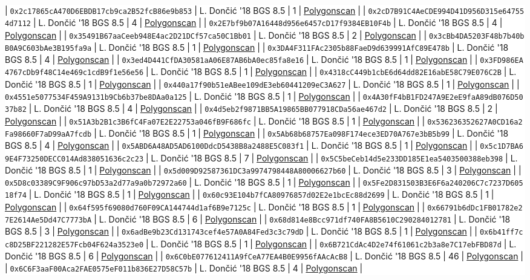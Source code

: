 | `0x2c17865cA470D6EBDB17cb9ca2B52fcB86e9b853` | L. Dončić '18 BGS 8.5 | 1 | [Polygonscan](https://polygonscan.com/tx/0xe319915d225b40e40d8e0ddd85b4ec495fdb59827bb52a0d5b89213837453a14) |
| `0x2cD7B91C4AeCDE994D41D956D315e647554d7112` | L. Dončić '18 BGS 8.5 | 4 | [Polygonscan](https://polygonscan.com/tx/0x928aa098362887796f42abb218ea8566159ad82c5f46d3da78001bfee86fef6f) |
| `0x2E7bf9b07A16448d956e6457cD17f9384EB10F4b` | L. Dončić '18 BGS 8.5 | 4 | [Polygonscan](https://polygonscan.com/tx/0xdd7b573f9327b2a79b7a71682e143fc3092ec4096c9dc29b68b888832790ef8b) |
| `0x35491B67aaCeeb948E4ac2D21DCf57ca50C1Bb01` | L. Dončić '18 BGS 8.5 | 2 | [Polygonscan](https://polygonscan.com/tx/0x8732200d150ebb67037b73824898766ef015ccd475061cf9324fbf34c0c5a179) |
| `0x3cBb4DA5203F48b7b40bB0A9C603bAe3B195fa9a` | L. Dončić '18 BGS 8.5 | 1 | [Polygonscan](https://polygonscan.com/tx/0xf287cddd9b40d553a27cab01f5a20a644159770a8c320ae5338e8922915a7f9c) |
| `0x3DA4F311FAc2305b88FaeD9d639991AfC89E478b` | L. Dončić '18 BGS 8.5 | 4 | [Polygonscan](https://polygonscan.com/tx/0x206b72902118505f2a16d7e41084b8a5094465fa06e09f67d1683249a4734a58) |
| `0x3ed4D441CfDA30581aA06E87AB6bA0ec85fa8e16` | L. Dončić '18 BGS 8.5 | 1 | [Polygonscan](https://polygonscan.com/tx/0x175383a7a0858e6b8dd21285865c76b101963c8c932062f321fa4a7c708be1f7) |
| `0x3FD986EA4767cDb9f48C14e469c1cdB9f1e56e56` | L. Dončić '18 BGS 8.5 | 1 | [Polygonscan](https://polygonscan.com/tx/0x1b90b525f3e84ff856147905b3729c325ac373224ce1fbd724b3b9f3c06b4453) |
| `0x4318cC449b1cbE6d64dd82E16abE58C79E076C2B` | L. Dončić '18 BGS 8.5 | 1 | [Polygonscan](https://polygonscan.com/tx/0x7d606f472e02efd0f452f4327ec9af8d91a3ef3e2258905d3170e4d1f304d6f6) |
| `0x440a17f90b51eABee109dE3eb60441209eC3A627` | L. Dončić '18 BGS 8.5 | 1 | [Polygonscan](https://polygonscan.com/tx/0x3e425648961d94dd242f5c8089bf471f8ccaa081eef6b5e280c615d751d00bf7) |
| `0x4551e5077534F459A9131b9Cb6b37be8DAa0a125` | L. Dončić '18 BGS 8.5 | 1 | [Polygonscan](https://polygonscan.com/tx/0xef70e77be486ab3f617ec1d12c6f86a54b2c01f964af88dd31e6c1db4343e655) |
| `0x4A30fF4bB1FD247A9E2eE9faA89dB076D5037b82` | L. Dončić '18 BGS 8.5 | 4 | [Polygonscan](https://polygonscan.com/tx/0x8e28d55f59eacc376c5d144df9231f0fab0150be2fafb1caf6b4669f33745e81) |
| `0x4d5eb2f9871BB5A19865BB077918CDa56ae467d2` | L. Dončić '18 BGS 8.5 | 2 | [Polygonscan](https://polygonscan.com/tx/0xc2bdc88ee4a63707263a1e7df26a365514e9bfc7c43daffbfa0cad22db9bcc08) |
| `0x51A3b2B1c3B6fC4Fa07E2E22753a046fB9F686fc` | L. Dončić '18 BGS 8.5 | 1 | [Polygonscan](https://polygonscan.com/tx/0x5b111765aacae8cc886cfe571983bd08c58a450c4c03876ee9c2efd8879a26a1) |
| `0x536236352627A0CD16a2Fa98660F7aD99aA7fcdb` | L. Dončić '18 BGS 8.5 | 1 | [Polygonscan](https://polygonscan.com/tx/0x731a53017deb1efd8f66d54a6a2b374d84886e7beb810f1eefb8d1a1d6d3205d) |
| `0x5Ab68b68757Ea098F174ece3ED70A767e3bB5b99` | L. Dončić '18 BGS 8.5 | 4 | [Polygonscan](https://polygonscan.com/tx/0x0523b7a18062ae8ad6bd16d2ff1e8b9bdf437ab1c7e1022a74012ae113fad427) |
| `0x5ABD6A48AD5AD6100DdcD5438B8a2488E5C083f1` | L. Dončić '18 BGS 8.5 | 1 | [Polygonscan](https://polygonscan.com/tx/0x67dd1161fefd0b3f248be37e73c910dbfe6ef8f480879bacb114632f1bf523b6) |
| `0x5c1D7BA69E4F73250DECC014Ad838051636c2c23` | L. Dončić '18 BGS 8.5 | 7 | [Polygonscan](https://polygonscan.com/tx/0xfc0e497984d6500d0b859520006578c85d12224b977cb5a6655afa579023d025) |
| `0x5C5beCeb14d5e233DD185E1ea5403500388eb398` | L. Dončić '18 BGS 8.5 | 1 | [Polygonscan](https://polygonscan.com/tx/0x7003e3b7dae3ff0ae77c1d28ea8ed872010c7cf3dfc4a8a97e449fe9e447c6af) |
| `0x5d009D92587361DC3a9974798448A80006627b60` | L. Dončić '18 BGS 8.5 | 3 | [Polygonscan](https://polygonscan.com/tx/0x52c172c7bfc2740232b4f93a64a556ac81ec329254dbde59ca77f62d7cfbc31b) |
| `0x5D8c03389C9F906c97bD53a2d77a9a0b72972a60` | L. Dončić '18 BGS 8.5 | 1 | [Polygonscan](https://polygonscan.com/tx/0xd3fe43df36ec68b0126395b07ff53d7ea0330538b8b8b0693eaa4ebbf07819a0) |
| `0x5Fe2D831503B3E6F6a240206C7c7237D60518f74` | L. Dončić '18 BGS 8.5 | 1 | [Polygonscan](https://polygonscan.com/tx/0x750505d4d1fcb3305005056496c1bad8bb6cf29eaee7f1698f17a339a9f4e548) |
| `0x60c93E104b7fCA80976857d02E2e1bcEc88d2699` | L. Dončić '18 BGS 8.5 | 1 | [Polygonscan](https://polygonscan.com/tx/0xa57d3f784ca995d426f6401f5ac9dcc3f3f76d81baeaf0520ad8c3566f1494fd) |
| `0x64f595f69080d760F09CA144744d1af6B9e7125c` | L. Dončić '18 BGS 8.5 | 1 | [Polygonscan](https://polygonscan.com/tx/0x641aa9e5072cca562f5d436ce1f95157d7c9957345830da33928adfc6b86ed2f) |
| `0x66791b6dDc1FB01782e27E2614Ae5Dd47C7773bA` | L. Dončić '18 BGS 8.5 | 6 | [Polygonscan](https://polygonscan.com/tx/0xa7ded79138c030c5b2bdb3c66d721a5395926ed7ffc58a51e241dc5bc52cd143) |
| `0x68d814e8Bcc971df740FA8B5610C290284012781` | L. Dončić '18 BGS 8.5 | 3 | [Polygonscan](https://polygonscan.com/tx/0x5eefb809d17a8d091082a40c5673829b8507909b932654d09a767c38a945c916) |
| `0x6adBe9b23Cd131743cef4e57A0A84Fed3c3c79dD` | L. Dončić '18 BGS 8.5 | 1 | [Polygonscan](https://polygonscan.com/tx/0x5a243a37be1fb2188df4b80678d35568cff179ea8081dc54b560a7bfa86acc1e) |
| `0x6b41ff7cc8D25BF221282E57Fcb04F624a3523e0` | L. Dončić '18 BGS 8.5 | 1 | [Polygonscan](https://polygonscan.com/tx/0xfa50dd8ebb4be960ffec438162e564aac1d2aa33ffb7fc77fefe8c9acab906c6) |
| `0x6B721CdAc4D2e74f61061c2b3a8e7C17ebFBD87d` | L. Dončić '18 BGS 8.5 | 6 | [Polygonscan](https://polygonscan.com/tx/0x9a627cf1f3903a2f29108979edb6e1b225b042dd435a3d9fc1f5ca32c22e960e) |
| `0x6C0bE077612411A9fCeA77EA4B0E9956fAAcAcB8` | L. Dončić '18 BGS 8.5 | 46 | [Polygonscan](https://polygonscan.com/tx/0x05640d556aabaf36becc461351422a797df399dfccec5322edff52fa6e659660) |
| `0x6C6F3aaF00Aca2FAE0575eF011b836E27D58C57b` | L. Dončić '18 BGS 8.5 | 4 | [Polygonscan](https://polygonscan.com/tx/0xe8b3bea6c3a6e9969c6c556762ef1ab5bf0488fe7eb5f940e2cb80bd01d5bfad) |